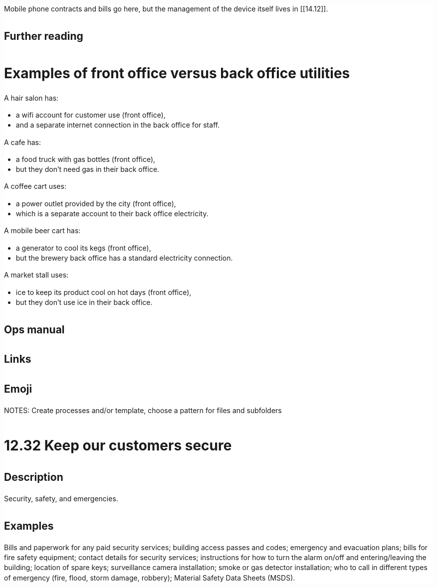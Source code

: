 Mobile phone contracts and bills go here, but the management of the device itself lives in [[14.12]].

## Further reading

# Examples of front office versus back office utilities

A hair salon has:

- a wifi account for customer use (front office),
- and a separate internet connection in the back office for staff.

A cafe has:

- a food truck with gas bottles (front office),
- but they don’t need gas in their back office.

A coffee cart uses:

- a power outlet provided by the city (front office),
- which is a separate account to their back office electricity.

A mobile beer cart has:

- a generator to cool its kegs (front office),
- but the brewery back office has a standard electricity connection.

A market stall uses:

- ice to keep its product cool on hot days (front office),
- but they don’t use ice in their back office.

## Ops manual

## Links

## Emoji

NOTES:
Create processes and/or template, choose a pattern for files and subfolders

# 12.32 Keep our customers secure

## Description

Security, safety, and emergencies.

## Examples

Bills and paperwork for any paid security services; building access passes and codes; emergency and evacuation plans; bills for fire safety equipment; contact details for security services; instructions for how to turn the alarm on/off and entering/leaving the building; location of spare keys; surveillance camera installation; smoke or gas detector installation; who to call in different types of emergency (fire, flood, storm damage, robbery); Material Safety Data Sheets (MSDS).
